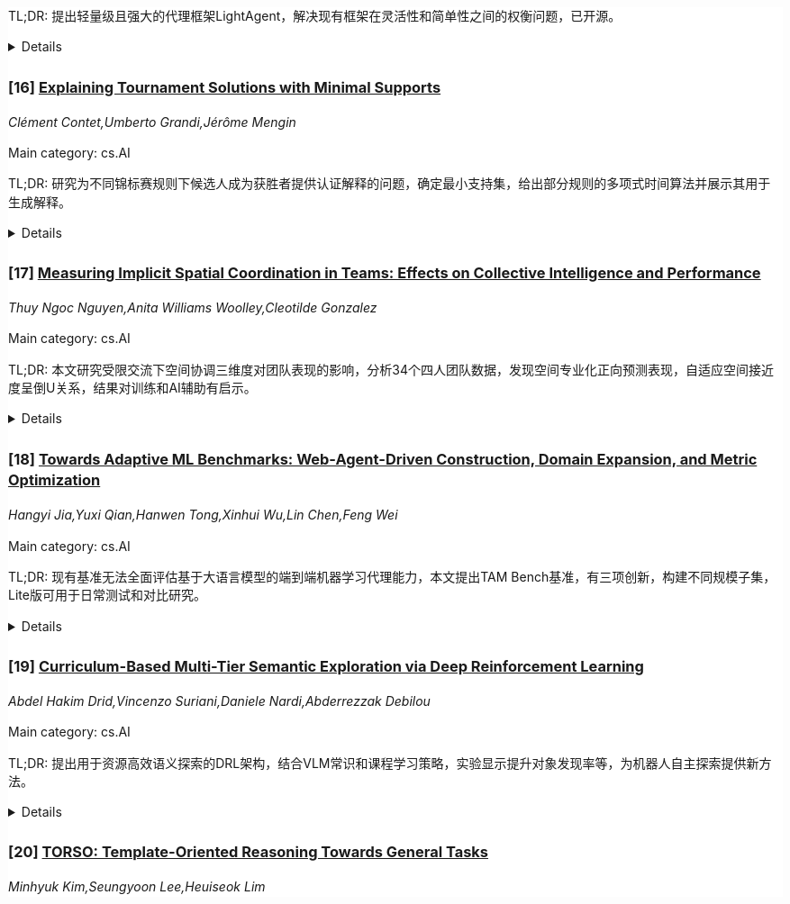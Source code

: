 TL;DR: 提出轻量级且强大的代理框架LightAgent，解决现有框架在灵活性和简单性之间的权衡问题，已开源。


<details><summary>Details</summary></details>


### [16] [Explaining Tournament Solutions with Minimal Supports](https://arxiv.org/abs/2509.09312)
*Clément Contet,Umberto Grandi,Jérôme Mengin*

Main category: cs.AI

TL;DR: 研究为不同锦标赛规则下候选人成为获胜者提供认证解释的问题，确定最小支持集，给出部分规则的多项式时间算法并展示其用于生成解释。


<details><summary>Details</summary></details>


### [17] [Measuring Implicit Spatial Coordination in Teams: Effects on Collective Intelligence and Performance](https://arxiv.org/abs/2509.09314)
*Thuy Ngoc Nguyen,Anita Williams Woolley,Cleotilde Gonzalez*

Main category: cs.AI

TL;DR: 本文研究受限交流下空间协调三维度对团队表现的影响，分析34个四人团队数据，发现空间专业化正向预测表现，自适应空间接近度呈倒U关系，结果对训练和AI辅助有启示。


<details><summary>Details</summary></details>


### [18] [Towards Adaptive ML Benchmarks: Web-Agent-Driven Construction, Domain Expansion, and Metric Optimization](https://arxiv.org/abs/2509.09321)
*Hangyi Jia,Yuxi Qian,Hanwen Tong,Xinhui Wu,Lin Chen,Feng Wei*

Main category: cs.AI

TL;DR: 现有基准无法全面评估基于大语言模型的端到端机器学习代理能力，本文提出TAM Bench基准，有三项创新，构建不同规模子集，Lite版可用于日常测试和对比研究。


<details><summary>Details</summary></details>


### [19] [Curriculum-Based Multi-Tier Semantic Exploration via Deep Reinforcement Learning](https://arxiv.org/abs/2509.09356)
*Abdel Hakim Drid,Vincenzo Suriani,Daniele Nardi,Abderrezzak Debilou*

Main category: cs.AI

TL;DR: 提出用于资源高效语义探索的DRL架构，结合VLM常识和课程学习策略，实验显示提升对象发现率等，为机器人自主探索提供新方法。


<details><summary>Details</summary></details>


### [20] [TORSO: Template-Oriented Reasoning Towards General Tasks](https://arxiv.org/abs/2509.09448)
*Minhyuk Kim,Seungyoon Lee,Heuiseok Lim*
